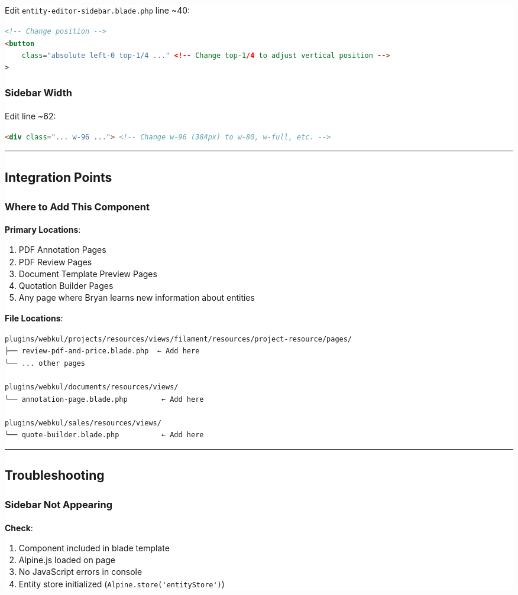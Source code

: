 Edit `entity-editor-sidebar.blade.php` line ~40:

```html
<!-- Change position -->
<button
    class="absolute left-0 top-1/4 ..." <!-- Change top-1/4 to adjust vertical position -->
>
```

### Sidebar Width

Edit line ~62:

```html
<div class="... w-96 ..."> <!-- Change w-96 (384px) to w-80, w-full, etc. -->
```

---

## Integration Points

### Where to Add This Component

**Primary Locations**:
1. PDF Annotation Pages
2. PDF Review Pages
3. Document Template Preview Pages
4. Quotation Builder Pages
5. Any page where Bryan learns new information about entities

**File Locations**:
```
plugins/webkul/projects/resources/views/filament/resources/project-resource/pages/
├── review-pdf-and-price.blade.php  ← Add here
└── ... other pages

plugins/webkul/documents/resources/views/
└── annotation-page.blade.php        ← Add here

plugins/webkul/sales/resources/views/
└── quote-builder.blade.php          ← Add here
```

---

## Troubleshooting

### Sidebar Not Appearing

**Check**:
1. Component included in blade template
2. Alpine.js loaded on page
3. No JavaScript errors in console
4. Entity store initialized (`Alpine.store('entityStore')`)
